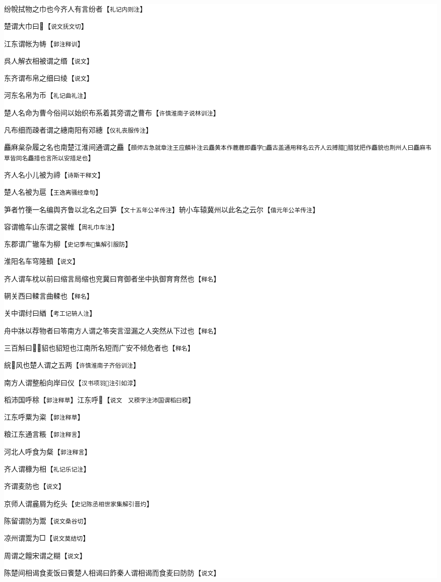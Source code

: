 纷帨拭物之巾也今齐人有言纷者【`礼记内则注`】  

楚谓大巾曰【`说文抚文切`】  

江东谓帐为帱【`郭注释训`】  

呉人解衣相被谓之缗【`说文`】  

东齐谓布帛之细曰绫【`说文`】  

河东名帛为币【`礼记曲礼注`】  

楚人名命为曹今俗间以始织布系着其旁谓之曹布【`许慎淮南子说林训注`】  

凡布细而疎者谓之繐南阳有邓繐【`仪礼丧服传注`】  

麤麻枲杂履之名也南楚江淮间通谓之麤【`顔师古急就章注王应麟补注云麤黄本作蔍蔍即麤字□麤古盖通用释名云齐人云搏腊腊犹把作麤貌也荆州人曰麤麻韦草皆同名麤措也言所以安措足也`】  

齐人名小儿被为禘【`诗斯干释文`】  

楚人名被为扈【`王逸离骚经章句`】  

笋者竹箯一名编舆齐鲁以北名之曰笋【`文十五年公羊传注`】辀小车辕冀州以此名之云尔【`僖元年公羊传注`】  

容谓幨车山东谓之裳帷【`周礼巾车注`】  

东郡谓广辙车为柳【`史记季布集解引服防`】  

淮阳名车穹隆轒【`说文`】  

齐人谓车枕以前曰缩言局缩也兖冀曰育御者坐中执御育育然也【`释名`】  

辋关西曰輮言曲輮也【`释名`】  

关中谓纣曰緧【`考工记辀人注`】  

舟中牀以荐物者曰笭南方人谓之笭突言湿漏之人突然从下过也【`释名`】  

三百斛曰貂也貂短也江南所名短而广安不倾危者也【`释名`】  

綄风也楚人谓之五两【`许慎淮南子齐俗训注`】  

南方人谓整船向岸曰仪【`汉书项羽注引如淳`】  

稻沛国呼稌【`郭注释草`】江东呼【`说文　又稬字注沛国谓稻曰稬`】  

江东呼粟为粢【`郭注释草`】  

粮江东通言粻【`郭注释言`】  

河北人呼食为粲【`郭注释言`】  

齐人谓穅为相【`礼记乐记注`】  

齐谓麦防也【`说文`】  

京师人谓麄屑为纥头【`史记陈丞相世家集解引晋灼`】  

陈留谓防为鬻【`说文桑谷切`】  

凉州谓鬻为□【`说文莫结切`】  

周谓之饘宋谓之糊【`说文`】  

陈楚间相谒食麦饭曰餥楚人相谒曰飵秦人谓相谒而食麦曰防防【`说文`】  
